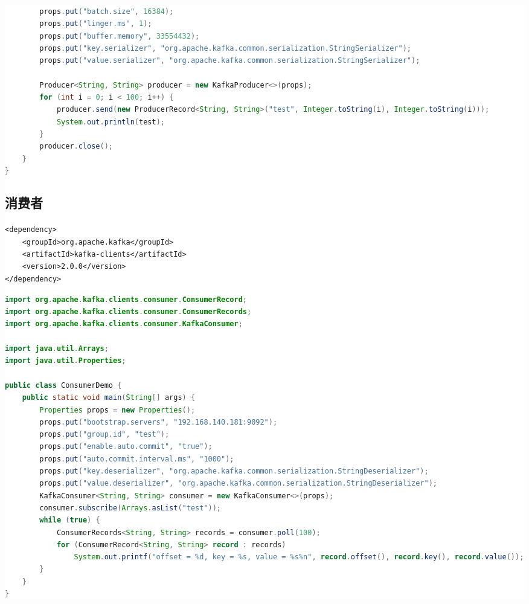 ```java
        props.put("batch.size", 16384);
        props.put("linger.ms", 1);
        props.put("buffer.memory", 33554432);
        props.put("key.serializer", "org.apache.kafka.common.serialization.StringSerializer");
        props.put("value.serializer", "org.apache.kafka.common.serialization.StringSerializer");

        Producer<String, String> producer = new KafkaProducer<>(props);
        for (int i = 0; i < 100; i++) {
            producer.send(new ProducerRecord<String, String>("test", Integer.toString(i), Integer.toString(i)));
            System.out.println(test);
        }
        producer.close();
    }
}

```





## 消费者

```
<dependency>
    <groupId>org.apache.kafka</groupId>
    <artifactId>kafka-clients</artifactId>
    <version>2.0.0</version>
</dependency>
```



```java
import org.apache.kafka.clients.consumer.ConsumerRecord;
import org.apache.kafka.clients.consumer.ConsumerRecords;
import org.apache.kafka.clients.consumer.KafkaConsumer;

import java.util.Arrays;
import java.util.Properties;

public class ConsumerDemo {
    public static void main(String[] args) {
        Properties props = new Properties();
        props.put("bootstrap.servers", "192.168.140.181:9092");
        props.put("group.id", "test");
        props.put("enable.auto.commit", "true");
        props.put("auto.commit.interval.ms", "1000");
        props.put("key.deserializer", "org.apache.kafka.common.serialization.StringDeserializer");
        props.put("value.deserializer", "org.apache.kafka.common.serialization.StringDeserializer");
        KafkaConsumer<String, String> consumer = new KafkaConsumer<>(props);
        consumer.subscribe(Arrays.asList("test"));
        while (true) {
            ConsumerRecords<String, String> records = consumer.poll(100);
            for (ConsumerRecord<String, String> record : records)
                System.out.printf("offset = %d, key = %s, value = %s%n", record.offset(), record.key(), record.value());
        }
    }
}
```
